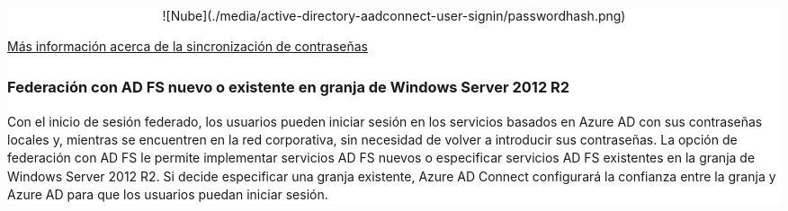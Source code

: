 <center>![Nube](./media/active-directory-aadconnect-user-signin/passwordhash.png)</center>

[Más información acerca de la sincronización de contraseñas](active-directory-aadconnectsync-implement-password-synchronization.md)

### <a name="federation-using-a-new-or-existing-ad-fs-in-windows-server-2012-r2-farm"></a>Federación con AD FS nuevo o existente en granja de Windows Server 2012 R2
Con el inicio de sesión federado, los usuarios pueden iniciar sesión en los servicios basados en Azure AD con sus contraseñas locales y, mientras se encuentren en la red corporativa, sin necesidad de volver a introducir sus contraseñas.  La opción de federación con AD FS le permite implementar servicios AD FS nuevos o especificar servicios AD FS existentes en la granja de Windows Server 2012 R2.  Si decide especificar una granja existente, Azure AD Connect configurará la confianza entre la granja y Azure AD para que los usuarios puedan iniciar sesión.
